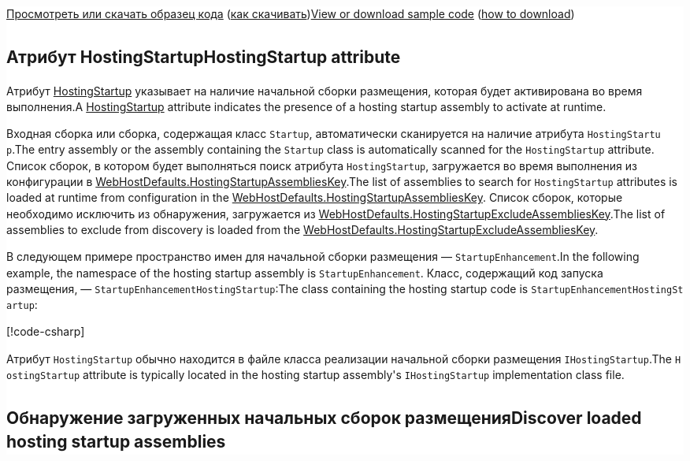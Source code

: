 <span data-ttu-id="b578e-107">[Просмотреть или скачать образец кода](https://github.com/dotnet/AspNetCore.Docs/tree/main/aspnetcore/fundamentals/host/platform-specific-configuration/samples/) ([как скачивать](xref:index#how-to-download-a-sample))</span><span class="sxs-lookup"><span data-stu-id="b578e-107">[View or download sample code](https://github.com/dotnet/AspNetCore.Docs/tree/main/aspnetcore/fundamentals/host/platform-specific-configuration/samples/) ([how to download](xref:index#how-to-download-a-sample))</span></span>

## <a name="hostingstartup-attribute"></a><span data-ttu-id="b578e-108">Атрибут HostingStartup</span><span class="sxs-lookup"><span data-stu-id="b578e-108">HostingStartup attribute</span></span>

<span data-ttu-id="b578e-109">Атрибут [HostingStartup](xref:Microsoft.AspNetCore.Hosting.HostingStartupAttribute) указывает на наличие начальной сборки размещения, которая будет активирована во время выполнения.</span><span class="sxs-lookup"><span data-stu-id="b578e-109">A [HostingStartup](xref:Microsoft.AspNetCore.Hosting.HostingStartupAttribute) attribute indicates the presence of a hosting startup assembly to activate at runtime.</span></span>

<span data-ttu-id="b578e-110">Входная сборка или сборка, содержащая класс `Startup`, автоматически сканируется на наличие атрибута `HostingStartup`.</span><span class="sxs-lookup"><span data-stu-id="b578e-110">The entry assembly or the assembly containing the `Startup` class is automatically scanned for the `HostingStartup` attribute.</span></span> <span data-ttu-id="b578e-111">Список сборок, в котором будет выполняться поиск атрибута `HostingStartup`, загружается во время выполнения из конфигурации в [WebHostDefaults.HostingStartupAssembliesKey](xref:Microsoft.AspNetCore.Hosting.WebHostDefaults.HostingStartupAssembliesKey).</span><span class="sxs-lookup"><span data-stu-id="b578e-111">The list of assemblies to search for `HostingStartup` attributes is loaded at runtime from configuration in the [WebHostDefaults.HostingStartupAssembliesKey](xref:Microsoft.AspNetCore.Hosting.WebHostDefaults.HostingStartupAssembliesKey).</span></span> <span data-ttu-id="b578e-112">Список сборок, которые необходимо исключить из обнаружения, загружается из [WebHostDefaults.HostingStartupExcludeAssembliesKey](xref:Microsoft.AspNetCore.Hosting.WebHostDefaults.HostingStartupExcludeAssembliesKey).</span><span class="sxs-lookup"><span data-stu-id="b578e-112">The list of assemblies to exclude from discovery is loaded from the [WebHostDefaults.HostingStartupExcludeAssembliesKey](xref:Microsoft.AspNetCore.Hosting.WebHostDefaults.HostingStartupExcludeAssembliesKey).</span></span>

<span data-ttu-id="b578e-113">В следующем примере пространство имен для начальной сборки размещения — `StartupEnhancement`.</span><span class="sxs-lookup"><span data-stu-id="b578e-113">In the following example, the namespace of the hosting startup assembly is `StartupEnhancement`.</span></span> <span data-ttu-id="b578e-114">Класс, содержащий код запуска размещения, — `StartupEnhancementHostingStartup`:</span><span class="sxs-lookup"><span data-stu-id="b578e-114">The class containing the hosting startup code is `StartupEnhancementHostingStartup`:</span></span>

[!code-csharp[](platform-specific-configuration/samples-snapshot/3.x/StartupEnhancement.cs?name=snippet1)]

<span data-ttu-id="b578e-115">Атрибут `HostingStartup` обычно находится в файле класса реализации начальной сборки размещения `IHostingStartup`.</span><span class="sxs-lookup"><span data-stu-id="b578e-115">The `HostingStartup` attribute is typically located in the hosting startup assembly's `IHostingStartup` implementation class file.</span></span>

## <a name="discover-loaded-hosting-startup-assemblies"></a><span data-ttu-id="b578e-116">Обнаружение загруженных начальных сборок размещения</span><span class="sxs-lookup"><span data-stu-id="b578e-116">Discover loaded hosting startup assemblies</span></span>
